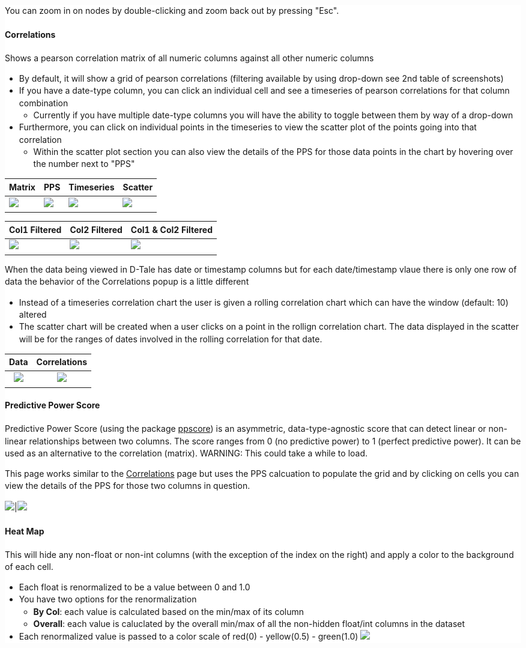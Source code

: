 You can zoom in on nodes by double-clicking and zoom back out by pressing "Esc".

#### Correlations
Shows a pearson correlation matrix of all numeric columns against all other numeric columns
  - By default, it will show a grid of pearson correlations (filtering available by using drop-down see 2nd table of screenshots)
  - If you have a date-type column, you can click an individual cell and see a timeseries of pearson correlations for that column combination
    - Currently if you have multiple date-type columns you will have the ability to toggle between them by way of a drop-down
  - Furthermore, you can click on individual points in the timeseries to view the scatter plot of the points going into that correlation
    - Within the scatter plot section you can also view the details of the PPS for those data points in the chart by hovering over the number next to "PPS"

|Matrix|PPS|Timeseries|Scatter|
|------|---|----------|-------|
|![](https://raw.githubusercontent.com/aschonfeld/dtale-media/master/images/Correlations.png)|![](https://raw.githubusercontent.com/aschonfeld/dtale-media/master/images/Correlations_pps.png)|![](https://raw.githubusercontent.com/aschonfeld/dtale-media/master/images/Correlations_ts.png)|![](https://raw.githubusercontent.com/aschonfeld/dtale-media/master/images/Correlations_scatter.png)|

|Col1 Filtered|Col2 Filtered|Col1 & Col2 Filtered|
|------|----------|-------|
|![](https://raw.githubusercontent.com/aschonfeld/dtale-media/master/images/Correlations_col1.png)|![](https://raw.githubusercontent.com/aschonfeld/dtale-media/master/images/Correlations_col2.png)|![](https://raw.githubusercontent.com/aschonfeld/dtale-media/master/images/Correlations_both.png)|

When the data being viewed in D-Tale has date or timestamp columns but for each date/timestamp vlaue there is only one row of data the behavior of the Correlations popup is a little different
  - Instead of a timeseries correlation chart the user is given a rolling correlation chart which can have the window (default: 10) altered
  - The scatter chart will be created when a user clicks on a point in the rollign correlation chart.  The data displayed in the scatter will be for the ranges of dates involved in the rolling correlation for that date.

|Data|Correlations|
|:------:|:------:|
|![](https://raw.githubusercontent.com/aschonfeld/dtale-media/master/images/rolling_corr_data.png)|![](https://raw.githubusercontent.com/aschonfeld/dtale-media/master/images/rolling_corr.png)|

#### Predictive Power Score
Predictive Power Score (using the package [ppscore](https://github.com/8080labs/ppscore)) is an asymmetric, data-type-agnostic score that can detect linear or non-linear relationships between two columns. The score ranges from 0 (no predictive power) to 1 (perfect predictive power). It can be used as an alternative to the correlation (matrix). WARNING: This could take a while to load.

This page works similar to the [Correlations](#correlations) page but uses the PPS calcuation to populate the grid and by clicking on cells you can view the details of the PPS for those two columns in question.

![](https://raw.githubusercontent.com/aschonfeld/dtale-media/master/images/rolling_corr_data.png)|![](https://raw.githubusercontent.com/aschonfeld/dtale-media/master/images/pps.png)

#### Heat Map
This will hide any non-float or non-int columns (with the exception of the index on the right) and apply a color to the background of each cell.

  - Each float is renormalized to be a value between 0 and 1.0
  - You have two options for the renormalization
    - **By Col**: each value is calculated based on the min/max of its column
    - **Overall**: each value is caluclated by the overall min/max of all the non-hidden float/int columns in the dataset
  - Each renormalized value is passed to a color scale of red(0) - yellow(0.5) - green(1.0)
![](https://raw.githubusercontent.com/aschonfeld/dtale-media/master/images/Heatmap.png)
